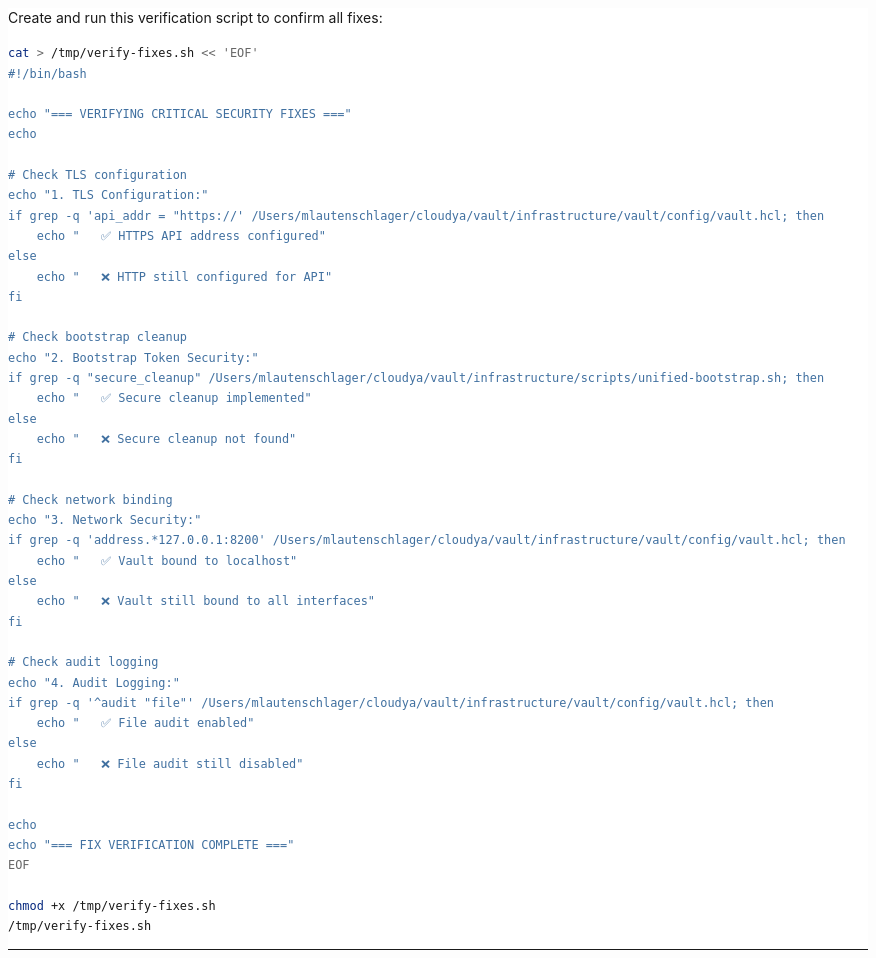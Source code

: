 Create and run this verification script to confirm all fixes:

```bash
cat > /tmp/verify-fixes.sh << 'EOF'
#!/bin/bash

echo "=== VERIFYING CRITICAL SECURITY FIXES ==="
echo

# Check TLS configuration
echo "1. TLS Configuration:"
if grep -q 'api_addr = "https://' /Users/mlautenschlager/cloudya/vault/infrastructure/vault/config/vault.hcl; then
    echo "   ✅ HTTPS API address configured"
else
    echo "   ❌ HTTP still configured for API"
fi

# Check bootstrap cleanup
echo "2. Bootstrap Token Security:"
if grep -q "secure_cleanup" /Users/mlautenschlager/cloudya/vault/infrastructure/scripts/unified-bootstrap.sh; then
    echo "   ✅ Secure cleanup implemented"
else
    echo "   ❌ Secure cleanup not found"
fi

# Check network binding
echo "3. Network Security:"
if grep -q 'address.*127.0.0.1:8200' /Users/mlautenschlager/cloudya/vault/infrastructure/vault/config/vault.hcl; then
    echo "   ✅ Vault bound to localhost"
else
    echo "   ❌ Vault still bound to all interfaces"
fi

# Check audit logging
echo "4. Audit Logging:"
if grep -q '^audit "file"' /Users/mlautenschlager/cloudya/vault/infrastructure/vault/config/vault.hcl; then
    echo "   ✅ File audit enabled"
else
    echo "   ❌ File audit still disabled"
fi

echo
echo "=== FIX VERIFICATION COMPLETE ==="
EOF

chmod +x /tmp/verify-fixes.sh
/tmp/verify-fixes.sh
```

---